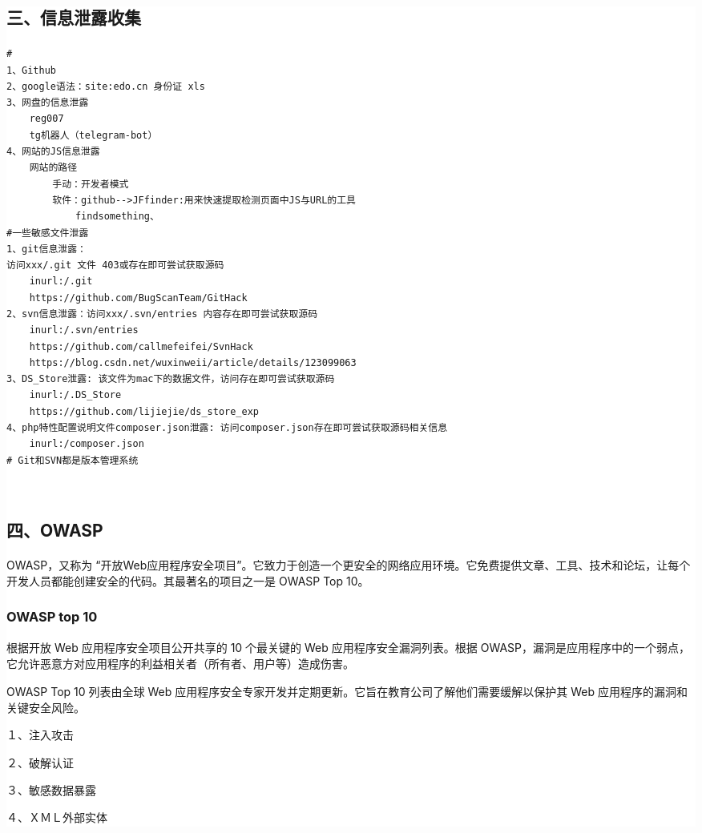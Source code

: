 

## 三、信息泄露收集

~~~shell
#
1、Github
2、google语法：site:edo.cn 身份证 xls
3、网盘的信息泄露
	reg007
	tg机器人（telegram-bot）
4、网站的JS信息泄露
	网站的路径
		手动：开发者模式
		软件：github-->JFfinder:用来快速提取检测页面中JS与URL的工具	
			findsomething、
#一些敏感文件泄露
1、git信息泄露：
访问xxx/.git 文件 403或存在即可尝试获取源码
	inurl:/.git
	https://github.com/BugScanTeam/GitHack
2、svn信息泄露：访问xxx/.svn/entries 内容存在即可尝试获取源码
	inurl:/.svn/entries
	https://github.com/callmefeifei/SvnHack
	https://blog.csdn.net/wuxinweii/article/details/123099063
3、DS_Store泄露: 该文件为mac下的数据文件，访问存在即可尝试获取源码
	inurl:/.DS_Store
	https://github.com/lijiejie/ds_store_exp
4、php特性配置说明文件composer.json泄露: 访问composer.json存在即可尝试获取源码相关信息
	inurl:/composer.json
# Git和SVN都是版本管理系统
~~~

​	

## 四、OWASP

OWASP，又称为 “开放Web应用程序安全项目”。它致力于创造一个更安全的网络应用环境。它免费提供文章、工具、技术和论坛，让每个开发人员都能创建安全的代码。其最著名的项目之一是 OWASP Top 10。

### OWASP top 10

根据开放 Web 应用程序安全项目公开共享的 10 个最关键的 Web 应用程序安全漏洞列表。根据 OWASP，漏洞是应用程序中的一个弱点，它允许恶意方对应用程序的利益相关者（所有者、用户等）造成伤害。

OWASP Top 10 列表由全球 Web 应用程序安全专家开发并定期更新。它旨在教育公司了解他们需要缓解以保护其 Web 应用程序的漏洞和关键安全风险。

１、注入攻击

２、破解认证

３、敏感数据暴露

４、ＸＭＬ外部实体
